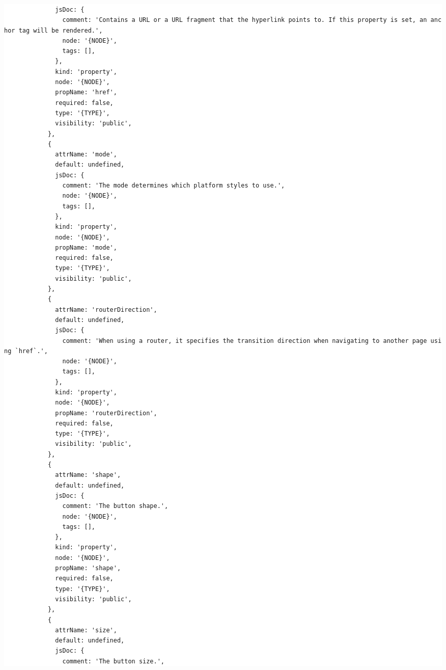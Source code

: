                   jsDoc: {
                    comment: 'Contains a URL or a URL fragment that the hyperlink points to. If this property is set, an anchor tag will be rendered.',
                    node: '{NODE}',
                    tags: [],
                  },
                  kind: 'property',
                  node: '{NODE}',
                  propName: 'href',
                  required: false,
                  type: '{TYPE}',
                  visibility: 'public',
                },
                {
                  attrName: 'mode',
                  default: undefined,
                  jsDoc: {
                    comment: 'The mode determines which platform styles to use.',
                    node: '{NODE}',
                    tags: [],
                  },
                  kind: 'property',
                  node: '{NODE}',
                  propName: 'mode',
                  required: false,
                  type: '{TYPE}',
                  visibility: 'public',
                },
                {
                  attrName: 'routerDirection',
                  default: undefined,
                  jsDoc: {
                    comment: 'When using a router, it specifies the transition direction when navigating to another page using `href`.',
                    node: '{NODE}',
                    tags: [],
                  },
                  kind: 'property',
                  node: '{NODE}',
                  propName: 'routerDirection',
                  required: false,
                  type: '{TYPE}',
                  visibility: 'public',
                },
                {
                  attrName: 'shape',
                  default: undefined,
                  jsDoc: {
                    comment: 'The button shape.',
                    node: '{NODE}',
                    tags: [],
                  },
                  kind: 'property',
                  node: '{NODE}',
                  propName: 'shape',
                  required: false,
                  type: '{TYPE}',
                  visibility: 'public',
                },
                {
                  attrName: 'size',
                  default: undefined,
                  jsDoc: {
                    comment: 'The button size.',